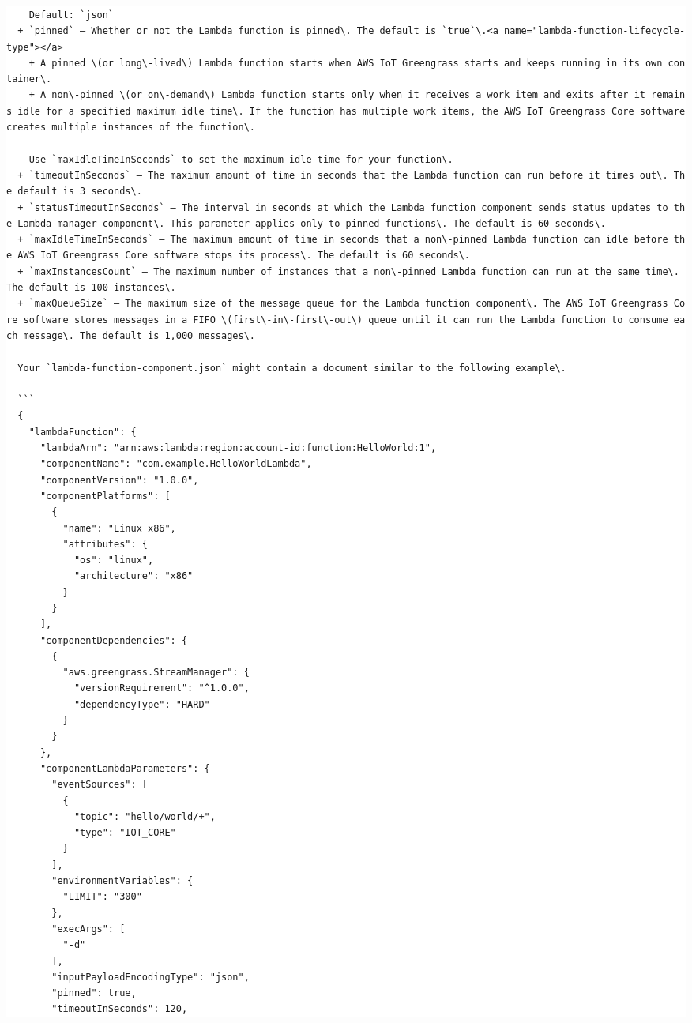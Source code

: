         Default: `json`
      + `pinned` – Whether or not the Lambda function is pinned\. The default is `true`\.<a name="lambda-function-lifecycle-type"></a>
        + A pinned \(or long\-lived\) Lambda function starts when AWS IoT Greengrass starts and keeps running in its own container\.
        + A non\-pinned \(or on\-demand\) Lambda function starts only when it receives a work item and exits after it remains idle for a specified maximum idle time\. If the function has multiple work items, the AWS IoT Greengrass Core software creates multiple instances of the function\.

        Use `maxIdleTimeInSeconds` to set the maximum idle time for your function\.
      + `timeoutInSeconds` – The maximum amount of time in seconds that the Lambda function can run before it times out\. The default is 3 seconds\.
      + `statusTimeoutInSeconds` – The interval in seconds at which the Lambda function component sends status updates to the Lambda manager component\. This parameter applies only to pinned functions\. The default is 60 seconds\.
      + `maxIdleTimeInSeconds` – The maximum amount of time in seconds that a non\-pinned Lambda function can idle before the AWS IoT Greengrass Core software stops its process\. The default is 60 seconds\.
      + `maxInstancesCount` – The maximum number of instances that a non\-pinned Lambda function can run at the same time\. The default is 100 instances\.
      + `maxQueueSize` – The maximum size of the message queue for the Lambda function component\. The AWS IoT Greengrass Core software stores messages in a FIFO \(first\-in\-first\-out\) queue until it can run the Lambda function to consume each message\. The default is 1,000 messages\.

      Your `lambda-function-component.json` might contain a document similar to the following example\.

      ```
      {
        "lambdaFunction": {
          "lambdaArn": "arn:aws:lambda:region:account-id:function:HelloWorld:1",
          "componentName": "com.example.HelloWorldLambda",
          "componentVersion": "1.0.0",
          "componentPlatforms": [
            {
              "name": "Linux x86",
              "attributes": {
                "os": "linux",
                "architecture": "x86"
              }
            }
          ],
          "componentDependencies": {
            {
              "aws.greengrass.StreamManager": {
                "versionRequirement": "^1.0.0",
                "dependencyType": "HARD"
              }
            }
          },
          "componentLambdaParameters": {
            "eventSources": [
              {
                "topic": "hello/world/+",
                "type": "IOT_CORE"
              }
            ],
            "environmentVariables": {
              "LIMIT": "300"
            },
            "execArgs": [
              "-d"
            ],
            "inputPayloadEncodingType": "json",
            "pinned": true,
            "timeoutInSeconds": 120,